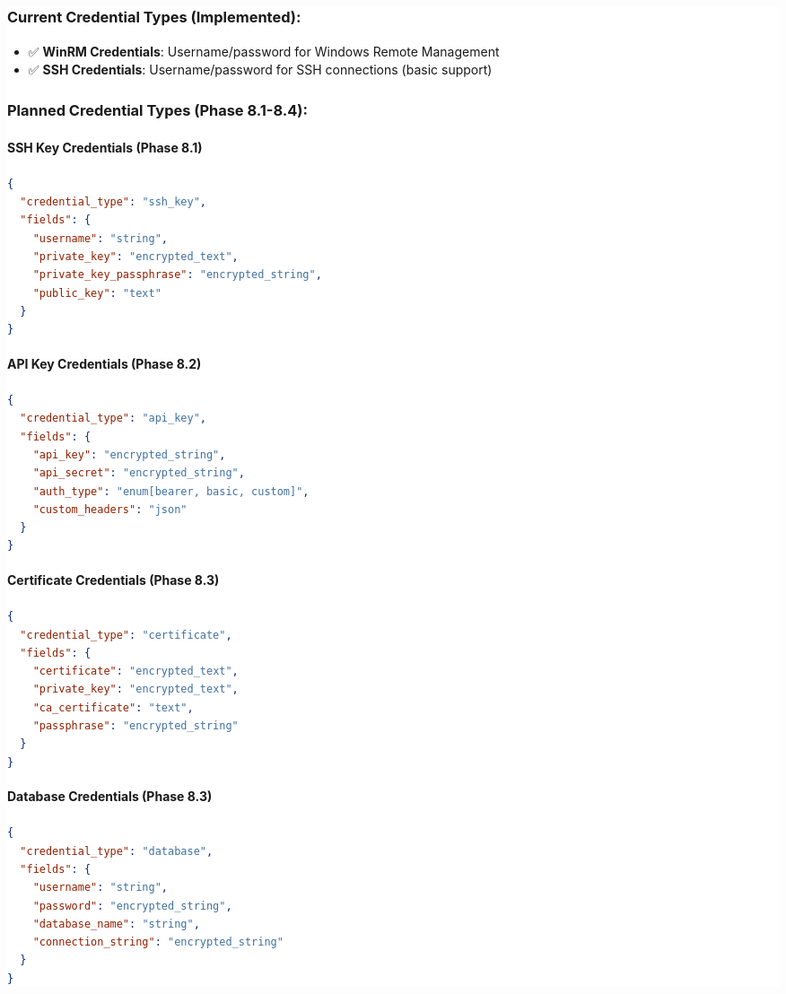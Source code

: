 ### **Current Credential Types (Implemented):**
- ✅ **WinRM Credentials**: Username/password for Windows Remote Management
- ✅ **SSH Credentials**: Username/password for SSH connections (basic support)

### **Planned Credential Types (Phase 8.1-8.4):**

#### **SSH Key Credentials (Phase 8.1)**
```json
{
  "credential_type": "ssh_key",
  "fields": {
    "username": "string",
    "private_key": "encrypted_text",
    "private_key_passphrase": "encrypted_string",
    "public_key": "text"
  }
}
```

#### **API Key Credentials (Phase 8.2)**
```json
{
  "credential_type": "api_key",
  "fields": {
    "api_key": "encrypted_string",
    "api_secret": "encrypted_string",
    "auth_type": "enum[bearer, basic, custom]",
    "custom_headers": "json"
  }
}
```

#### **Certificate Credentials (Phase 8.3)**
```json
{
  "credential_type": "certificate",
  "fields": {
    "certificate": "encrypted_text",
    "private_key": "encrypted_text",
    "ca_certificate": "text",
    "passphrase": "encrypted_string"
  }
}
```

#### **Database Credentials (Phase 8.3)**
```json
{
  "credential_type": "database",
  "fields": {
    "username": "string",
    "password": "encrypted_string",
    "database_name": "string",
    "connection_string": "encrypted_string"
  }
}
```
